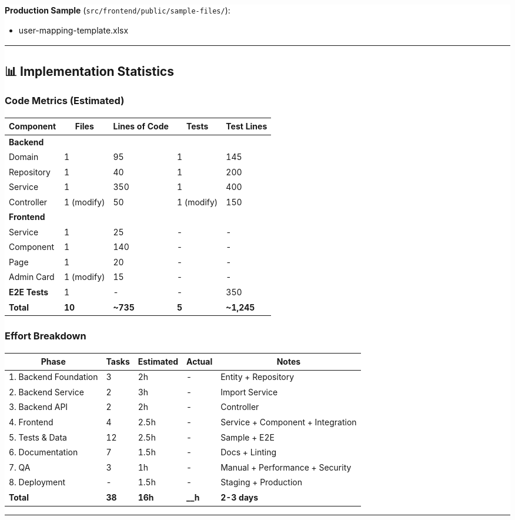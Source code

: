 **Production Sample** (`src/frontend/public/sample-files/`):
- user-mapping-template.xlsx

---

## 📊 Implementation Statistics

### Code Metrics (Estimated)

| Component | Files | Lines of Code | Tests | Test Lines |
|-----------|-------|---------------|-------|------------|
| **Backend** | | | | |
| Domain | 1 | 95 | 1 | 145 |
| Repository | 1 | 40 | 1 | 200 |
| Service | 1 | 350 | 1 | 400 |
| Controller | 1 (modify) | 50 | 1 (modify) | 150 |
| **Frontend** | | | | |
| Service | 1 | 25 | - | - |
| Component | 1 | 140 | - | - |
| Page | 1 | 20 | - | - |
| Admin Card | 1 (modify) | 15 | - | - |
| **E2E Tests** | 1 | - | - | 350 |
| **Total** | **10** | **~735** | **5** | **~1,245** |

### Effort Breakdown

| Phase | Tasks | Estimated | Actual | Notes |
|-------|-------|-----------|--------|-------|
| 1. Backend Foundation | 3 | 2h | - | Entity + Repository |
| 2. Backend Service | 2 | 3h | - | Import Service |
| 3. Backend API | 2 | 2h | - | Controller |
| 4. Frontend | 4 | 2.5h | - | Service + Component + Integration |
| 5. Tests & Data | 12 | 2.5h | - | Sample + E2E |
| 6. Documentation | 7 | 1.5h | - | Docs + Linting |
| 7. QA | 3 | 1h | - | Manual + Performance + Security |
| 8. Deployment | - | 1.5h | - | Staging + Production |
| **Total** | **38** | **16h** | **__h** | **2-3 days** |

---